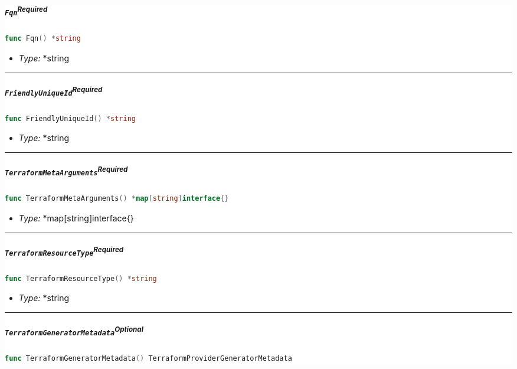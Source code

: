 
##### `Fqn`<sup>Required</sup> <a name="Fqn" id="rhizo-co-terraform-provider-lacework.alertChannelGcpPubSub.AlertChannelGcpPubSub.property.fqn"></a>

```go
func Fqn() *string
```

- *Type:* *string

---

##### `FriendlyUniqueId`<sup>Required</sup> <a name="FriendlyUniqueId" id="rhizo-co-terraform-provider-lacework.alertChannelGcpPubSub.AlertChannelGcpPubSub.property.friendlyUniqueId"></a>

```go
func FriendlyUniqueId() *string
```

- *Type:* *string

---

##### `TerraformMetaArguments`<sup>Required</sup> <a name="TerraformMetaArguments" id="rhizo-co-terraform-provider-lacework.alertChannelGcpPubSub.AlertChannelGcpPubSub.property.terraformMetaArguments"></a>

```go
func TerraformMetaArguments() *map[string]interface{}
```

- *Type:* *map[string]interface{}

---

##### `TerraformResourceType`<sup>Required</sup> <a name="TerraformResourceType" id="rhizo-co-terraform-provider-lacework.alertChannelGcpPubSub.AlertChannelGcpPubSub.property.terraformResourceType"></a>

```go
func TerraformResourceType() *string
```

- *Type:* *string

---

##### `TerraformGeneratorMetadata`<sup>Optional</sup> <a name="TerraformGeneratorMetadata" id="rhizo-co-terraform-provider-lacework.alertChannelGcpPubSub.AlertChannelGcpPubSub.property.terraformGeneratorMetadata"></a>

```go
func TerraformGeneratorMetadata() TerraformProviderGeneratorMetadata
```
